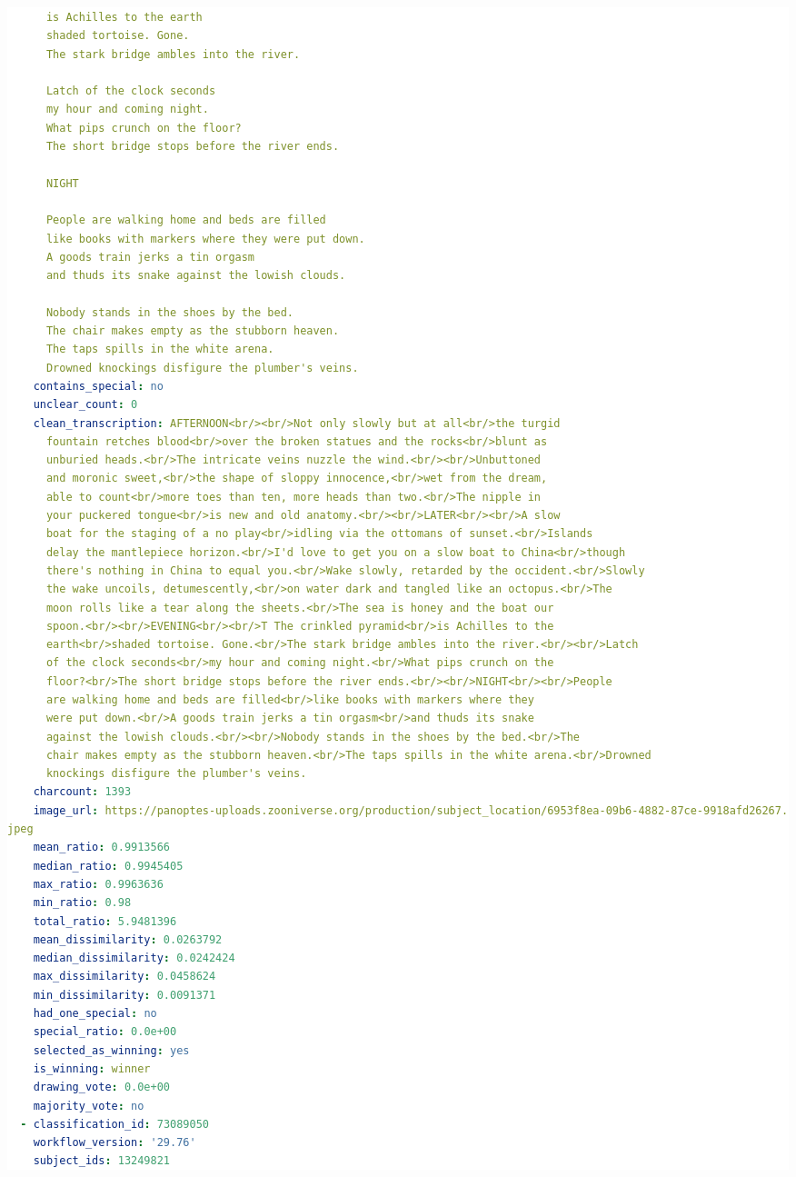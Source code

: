 ```yaml
      is Achilles to the earth
      shaded tortoise. Gone.
      The stark bridge ambles into the river.

      Latch of the clock seconds
      my hour and coming night.
      What pips crunch on the floor?
      The short bridge stops before the river ends.

      NIGHT

      People are walking home and beds are filled
      like books with markers where they were put down.
      A goods train jerks a tin orgasm
      and thuds its snake against the lowish clouds.

      Nobody stands in the shoes by the bed.
      The chair makes empty as the stubborn heaven.
      The taps spills in the white arena.
      Drowned knockings disfigure the plumber's veins.
    contains_special: no
    unclear_count: 0
    clean_transcription: AFTERNOON<br/><br/>Not only slowly but at all<br/>the turgid
      fountain retches blood<br/>over the broken statues and the rocks<br/>blunt as
      unburied heads.<br/>The intricate veins nuzzle the wind.<br/><br/>Unbuttoned
      and moronic sweet,<br/>the shape of sloppy innocence,<br/>wet from the dream,
      able to count<br/>more toes than ten, more heads than two.<br/>The nipple in
      your puckered tongue<br/>is new and old anatomy.<br/><br/>LATER<br/><br/>A slow
      boat for the staging of a no play<br/>idling via the ottomans of sunset.<br/>Islands
      delay the mantlepiece horizon.<br/>I'd love to get you on a slow boat to China<br/>though
      there's nothing in China to equal you.<br/>Wake slowly, retarded by the occident.<br/>Slowly
      the wake uncoils, detumescently,<br/>on water dark and tangled like an octopus.<br/>The
      moon rolls like a tear along the sheets.<br/>The sea is honey and the boat our
      spoon.<br/><br/>EVENING<br/><br/>T The crinkled pyramid<br/>is Achilles to the
      earth<br/>shaded tortoise. Gone.<br/>The stark bridge ambles into the river.<br/><br/>Latch
      of the clock seconds<br/>my hour and coming night.<br/>What pips crunch on the
      floor?<br/>The short bridge stops before the river ends.<br/><br/>NIGHT<br/><br/>People
      are walking home and beds are filled<br/>like books with markers where they
      were put down.<br/>A goods train jerks a tin orgasm<br/>and thuds its snake
      against the lowish clouds.<br/><br/>Nobody stands in the shoes by the bed.<br/>The
      chair makes empty as the stubborn heaven.<br/>The taps spills in the white arena.<br/>Drowned
      knockings disfigure the plumber's veins.
    charcount: 1393
    image_url: https://panoptes-uploads.zooniverse.org/production/subject_location/6953f8ea-09b6-4882-87ce-9918afd26267.jpeg
    mean_ratio: 0.9913566
    median_ratio: 0.9945405
    max_ratio: 0.9963636
    min_ratio: 0.98
    total_ratio: 5.9481396
    mean_dissimilarity: 0.0263792
    median_dissimilarity: 0.0242424
    max_dissimilarity: 0.0458624
    min_dissimilarity: 0.0091371
    had_one_special: no
    special_ratio: 0.0e+00
    selected_as_winning: yes
    is_winning: winner
    drawing_vote: 0.0e+00
    majority_vote: no
  - classification_id: 73089050
    workflow_version: '29.76'
    subject_ids: 13249821
```